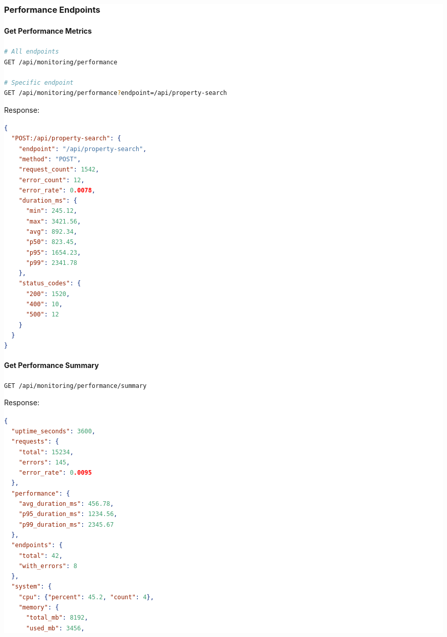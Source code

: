 ### Performance Endpoints

#### Get Performance Metrics
```bash
# All endpoints
GET /api/monitoring/performance

# Specific endpoint
GET /api/monitoring/performance?endpoint=/api/property-search
```

Response:
```json
{
  "POST:/api/property-search": {
    "endpoint": "/api/property-search",
    "method": "POST",
    "request_count": 1542,
    "error_count": 12,
    "error_rate": 0.0078,
    "duration_ms": {
      "min": 245.12,
      "max": 3421.56,
      "avg": 892.34,
      "p50": 823.45,
      "p95": 1654.23,
      "p99": 2341.78
    },
    "status_codes": {
      "200": 1520,
      "400": 10,
      "500": 12
    }
  }
}
```

#### Get Performance Summary
```bash
GET /api/monitoring/performance/summary
```

Response:
```json
{
  "uptime_seconds": 3600,
  "requests": {
    "total": 15234,
    "errors": 145,
    "error_rate": 0.0095
  },
  "performance": {
    "avg_duration_ms": 456.78,
    "p95_duration_ms": 1234.56,
    "p99_duration_ms": 2345.67
  },
  "endpoints": {
    "total": 42,
    "with_errors": 8
  },
  "system": {
    "cpu": {"percent": 45.2, "count": 4},
    "memory": {
      "total_mb": 8192,
      "used_mb": 3456,
```